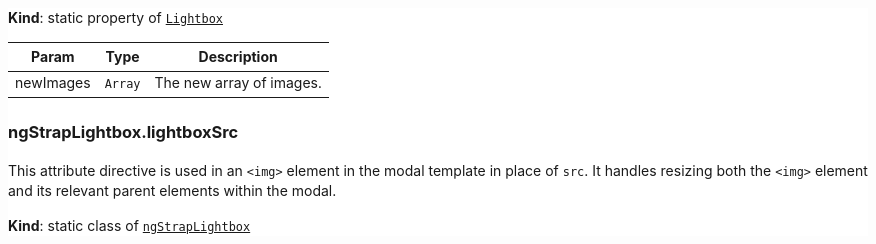**Kind**: static property of <code>[Lightbox](#ngStrapLightbox.Lightbox)</code>

| Param | Type | Description |
| --- | --- | --- |
| newImages | <code>Array</code> | The new array of images. |

<a name="ngStrapLightbox.lightboxSrc"></a>
### ngStrapLightbox.lightboxSrc
This attribute directive is used in an `<img>` element in the
  modal template in place of `src`. It handles resizing both the `<img>`
  element and its relevant parent elements within the modal.

**Kind**: static class of <code>[ngStrapLightbox](#ngStrapLightbox)</code>
